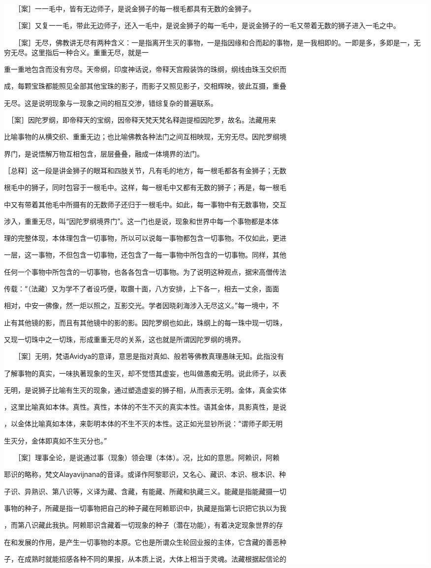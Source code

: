　　［案］一一毛中，皆有无边师子，是说金狮子的每一根毛都具有无数的金狮子。

　　［案］又复一一毛，带此无边师子，还入一毛中，是说金狮子的每一毛中，是说金狮子的一毛又带着无数的狮子进入一毛之中。

　　［案］无尽，佛教讲无尽有两种含义：一是指离开生灭的事物，一是指因缘和合而起的事物，是一我相即的。一即是多，多即是一，无穷无尽。这里指后一种合义。重重无尽，就是一

重一重地包含而没有穷尽。天帝纲，印度神话说，帝释天宫殿装饰的珠纲，纲线由珠玉交织而

成，每颗宝珠都能照见全部其他宝珠的影子，而影子又照见影子，交相辉映，彼此互摄，重叠

无尽。这是说明现象与一现象之间的相互交渗，错综复杂的普遍联系。

　［案］因陀罗纲，即帝释天的宝纲，因帝释天梵天梵名释迦提桓因陀罗，故名。法藏用来

比喻事物的从横交织、重重无边；也比喻佛教各种法门之间互相映现，无穷无尽。因陀罗纲境

界门，是说悟解万物互相包含，层层叠叠，融成一体境界的法门。

［总释］这一段是讲金狮子的眼耳和四肢关节，凡有毛的地方，每一根毛都各有金狮子；无数

根毛中的狮子，同时包容于一根毛中。这样，每一根毛中又都有无数的狮子；再是，每一根毛

中又有带着其他毛中所摄有的无数师子还归于一根毛中。如此，每一事物中有无数事物，交互

涉入，重重无尽，叫“因陀罗纲境界门”。这一门也是说，现象和世界中每一个事物都是本体

理的完整体现，本体理包含一切事物，所以可以说每一事物都包含一切事物。不仅如此，更进

一层，这一事物，不但包含一切事物，还包含了一每一事物中所包含的一切事物。同样，其他

任何一个事物中所包含的一切事物，也各各包含一切事物。为了说明这种观点，据宋高僧传法

传载：“（法藏）又为学不了者设巧便，取鑦十面，八方安排，上下各一，相去一丈余，面面

相对，中安一佛像，然一炬以照之，互影交光。学者因晓刹海涉入无尽这义。”每一境中，不

止有其他镜的影，而且有其他镜中的影的影。因陀罗纲也如此，珠纲上的每一珠中现一切珠，

又现一切珠中之一切珠，形成重重无尽的关系，这也就是所谓因陀罗纲的境界。

　　［案］无明，梵语Avidya的意译，意思是指对真如、般若等佛教真理愚昧无知。此指没有

了解事物的真实，一味执著现象的生灭，却不觉悟其虚妄，也叫做愚痴无明。说此师子，以表

无明，是说狮子比喻有生灭的现象，通过塑造虚妄的狮子相，从而表示无明。金体，真金实体

，这里比喻真如本体。真性。真性，本体的不生不灭的真实本性。语其金体，具影真性，是说

，以金体比喻真如本体，来彰明本体的不生不灭的本性。这正如光显钞所说：“谓师子即无明

生灭分，金体即真如不生灭分也。”

　　［案］理事全论，是说通过事（现象）领会理（本体）。况，比如的意思。阿赖识，阿赖

耶识的略称，梵文Alayavijnana的音译。或译作阿黎耶识，又名心、藏识、本识、根本识、种

子识、异熟识、第八识等，义译为藏、含藏，有能藏、所藏和执藏三义。能藏是指能藏摄一切

 事物的种子，所藏是指一切事物把自己的种子藏在阿赖耶识中，执藏是指第七识把它执以为我

 ，而第八识藏此我执。阿赖耶识含藏着一切现象的种子（濳在功能），有着决定现象世界的存

 在和发展的作用，是产生一切事物的本原。它也是所谓众生轮回业报的主体，它含藏的善恶种

 子，在成熟时就能招感各种不同的果报，从本质上说，大体上相当于灵魂。法藏根据起信论的
